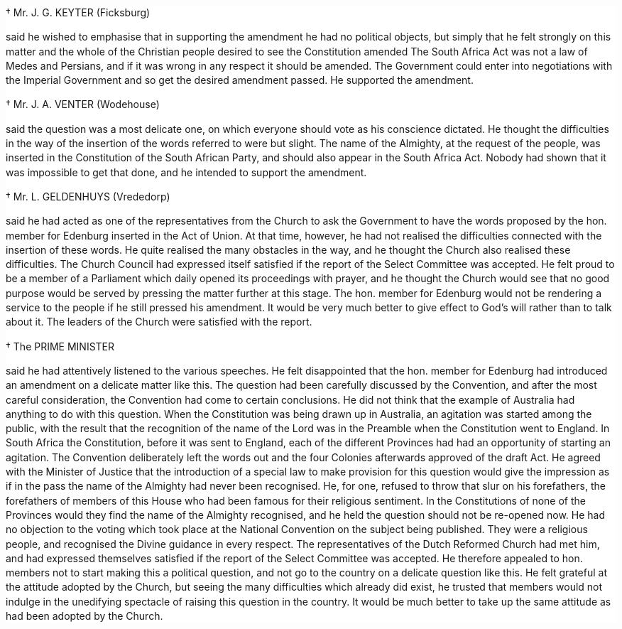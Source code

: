</speech>

<speech by="#keyter">

<from>&#x2020; Mr. <person refersTo="hansard_za">J. G. KEYTER</person> (Ficksburg)</from>

<p>said he wished to emphasise that in supporting the amendment he had no political objects, but simply that he felt strongly on this matter and the whole of the Christian people desired to see the Constitution amended The South Africa Act was not a law of Medes and Persians, and if it was wrong in any respect it should be amended. The Government could enter into negotiations with the Imperial Government and so get the desired amendment passed. He supported the amendment.</p>

</speech>

<speech by="#venter">

<from>&#x2020; Mr. <person refersTo="hansard_za">J. A. VENTER</person> (Wodehouse)</from>

<p>said the question was a most delicate one, on which everyone should vote as his conscience dictated. He thought the difficulties in the way of the insertion of the words referred to were but slight. The name of the Almighty, at the request of the people, was inserted in the Constitution of the South African Party, and should also appear in the South Africa Act. Nobody had shown that it was impossible to get that done, and he intended to support the amendment.</p>

</speech>

<speech by="#geldenhuys">

<from>&#x2020; Mr. <person refersTo="hansard_za">L. GELDENHUYS</person> (Vrededorp)</from>

<p>said he had acted as one of the representatives from the Church to ask the Government to have the words proposed by the hon. member for Edenburg inserted in the Act of Union. At that time, however, he had not realised the difficulties connected with the insertion of these words. He quite realised the many obstacles in the way, and he thought the Church also realised these difficulties. The Church Council had expressed itself satisfied if the report of the Select Committee was accepted. He felt proud to be a member of a Parliament which daily opened its proceedings with prayer, and he thought the Church would see that no good purpose would be served by pressing the matter further at this stage. The hon. member for Edenburg would not be rendering a service to the people if he still pressed his amendment. It would be very much better to give effect to God&#x2019;s will rather than to talk about it. The leaders of the Church were satisfied with the report.</p>

</speech>

<speech by="#prime_minister">

<from>&#x2020; The <person refersTo="hansard_za">PRIME MINISTER</person></from>

<p>said he had attentively listened to the various speeches. He felt disappointed that the hon. member for Edenburg had introduced an amendment on a delicate matter like this. The question had been carefully discussed by the Convention, and after the most careful consideration, the Convention had come to certain conclusions. He did not think that the example of Australia had anything to do with this question. When the Constitution was being drawn up in Australia, an agitation was started among the public, with the result that the recognition of the name of the Lord was in the Preamble when the Constitution went to England. In South Africa the Constitution, before it was sent to England, each of the different Provinces had had an opportunity of starting an agitation. The Convention deliberately left the words out and the four Colonies afterwards approved of the draft Act. He agreed with the Minister of Justice that the introduction of a special law to make provision for this question would give the impression as if in the pass the name of the Almighty had never been recognised. He, for one, refused to throw that slur on his forefathers, the forefathers of members of this House who had been famous for their religious sentiment. In the Constitutions of none of the Provinces would they find the name of the Almighty recognised, and he held the question should not be re-opened now. He had no objection to the voting which took place at the National Convention on the subject being published. They were a religious people, and recognised the Divine guidance in every respect. The representatives of the Dutch Reformed Church had met him, and had expressed themselves satisfied if the report of the Select Committee was accepted. He therefore appealed to hon. members not to start making this a political question, and not go to the country on a delicate question like this. He felt grateful at the attitude adopted by the Church, but seeing the many difficulties which already did exist, he trusted that members would not indulge in the unedifying spectacle of raising this question in the country. It would be much better to take up the same attitude as had been adopted by the Church.</p>
